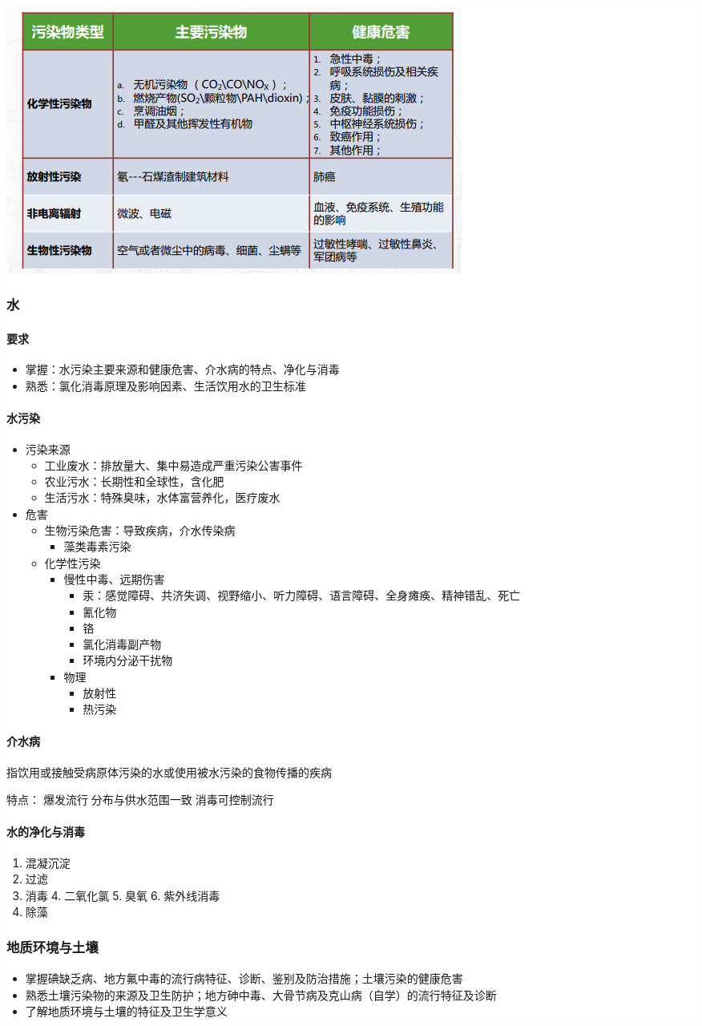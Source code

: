 ![Alt text](../imgs/2023-03-28/%E5%B1%8F%E5%B9%95%E6%88%AA%E5%9B%BE%202023-03-28%20231335.png)

### 水
#### 要求
+ 掌握：水污染主要来源和健康危害、介水病的特点、净化与消毒
+ 熟悉：氯化消毒原理及影响因素、生活饮用水的卫生标准
#### 水污染
+ 污染来源
	+ 工业废水：排放量大、集中易造成严重污染公害事件
	+ 农业污水：长期性和全球性，含化肥
	+ 生活污水：特殊臭味，水体富营养化，医疗废水
+ 危害
	+ 生物污染危害：导致疾病，介水传染病
		+ 藻类毒素污染
	+ 化学性污染
		+ 慢性中毒、远期伤害
			+ 汞：感觉障碍、共济失调、视野缩小、听力障碍、语言障碍、全身瘫痪、精神错乱、死亡
			+ 氰化物
			+ 铬
			+ 氯化消毒副产物
			+ 环境内分泌干扰物
		+ 物理
			+ 放射性
			+ 热污染

#### 介水病
指饮用或接触受病原体污染的水或使用被水污染的食物传播的疾病

特点：
	爆发流行
	分布与供水范围一致
	消毒可控制流行
#### 水的净化与消毒
1. 混凝沉淀
2. 过滤
3. 消毒
	4. 二氧化氯
	5. 臭氧
	6. 紫外线消毒
4. 除藻
### 地质环境与土壤
+ 掌握碘缺乏病、地方氟中毒的流行病特征、诊断、鉴别及防治措施；土壤污染的健康危害
+ 熟悉土壤污染物的来源及卫生防护；地方砷中毒、大骨节病及克山病（自学）的流行特征及诊断
+ 了解地质环境与土壤的特征及卫生学意义